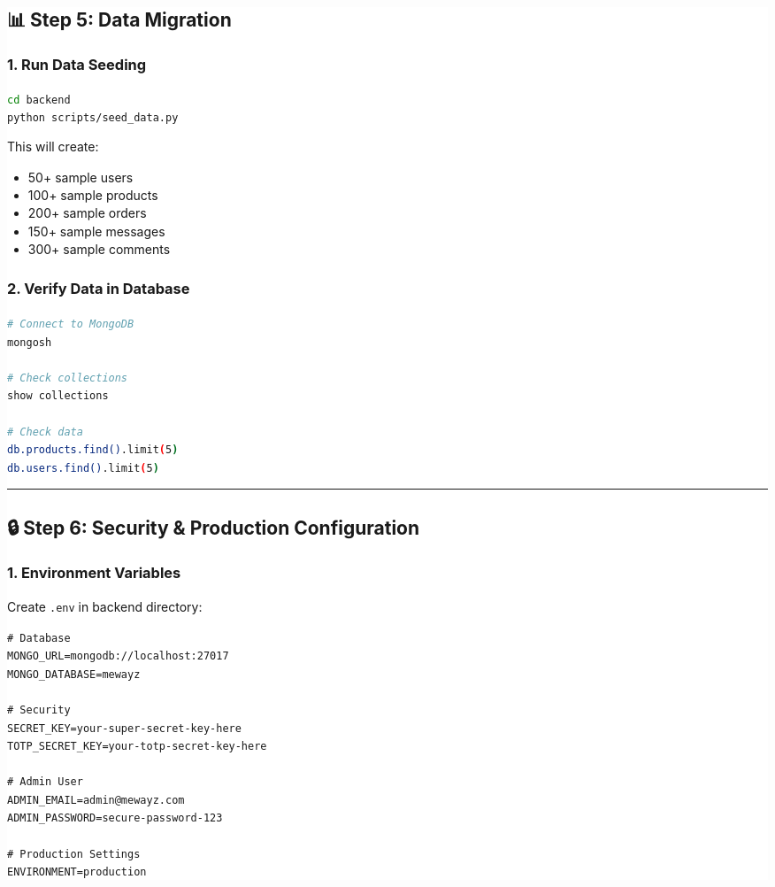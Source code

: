 
## 📊 **Step 5: Data Migration**

### **1. Run Data Seeding**
```bash
cd backend
python scripts/seed_data.py
```

This will create:
- 50+ sample users
- 100+ sample products
- 200+ sample orders
- 150+ sample messages
- 300+ sample comments

### **2. Verify Data in Database**
```bash
# Connect to MongoDB
mongosh

# Check collections
show collections

# Check data
db.products.find().limit(5)
db.users.find().limit(5)
```

---

## 🔒 **Step 6: Security & Production Configuration**

### **1. Environment Variables**
Create `.env` in backend directory:
```env
# Database
MONGO_URL=mongodb://localhost:27017
MONGO_DATABASE=mewayz

# Security
SECRET_KEY=your-super-secret-key-here
TOTP_SECRET_KEY=your-totp-secret-key-here

# Admin User
ADMIN_EMAIL=admin@mewayz.com
ADMIN_PASSWORD=secure-password-123

# Production Settings
ENVIRONMENT=production
```

